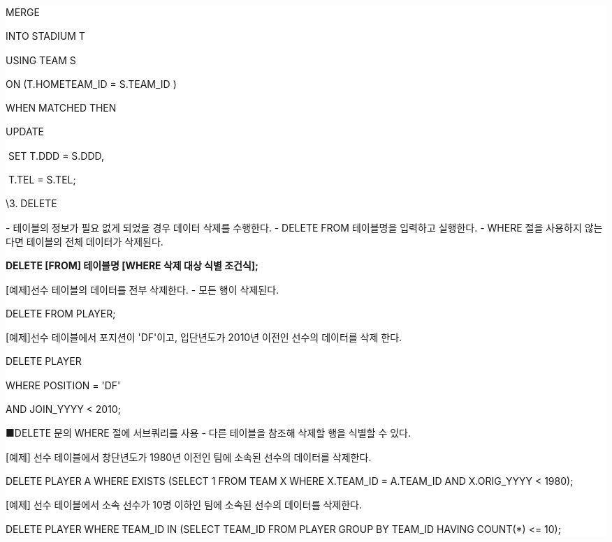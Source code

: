 

MERGE

  INTO STADIUM T

 USING TEAM S

   ON (T.HOMETEAM_ID = S.TEAM_ID )

 WHEN MATCHED THEN

   UPDATE

​      SET T.DDD = S.DDD,

​         T.TEL = S.TEL;




\3. DELETE 
 
\- 테이블의 정보가 필요 없게 되었을 경우 데이터 삭제를 수행한다.
\- DELETE FROM 테이블명을 입력하고 실행한다.
\- WHERE 절을 사용하지 않는다면 테이블의 전체 데이터가 삭제된다.



 **DELETE [FROM] 테이블명
 [WHERE 삭제 대상 식별 조건식];**


[예제]선수 테이블의 데이터를 전부 삭제한다.
 \- 모든 행이 삭제된다.

 DELETE FROM PLAYER; 

[예제]선수 테이블에서 포지션이 'DF'이고, 입단년도가 2010년 이전인 선수의
    데이터를 삭제 한다.

 DELETE PLAYER

 WHERE POSITION = 'DF'

   AND JOIN_YYYY < 2010;

 
■DELETE 문의 WHERE 절에 서브쿼리를 사용
\- 다른 테이블을 참조해 삭제할 행을 식별할 수 있다.

[예제] 선수 테이블에서 창단년도가 1980년 이전인 팀에 소속된 선수의 데이터를
    삭제한다.

 DELETE PLAYER A
 WHERE EXISTS (SELECT 1
             FROM TEAM X
            WHERE X.TEAM_ID = A.TEAM_ID
              AND X.ORIG_YYYY < 1980);


[예제] 선수 테이블에서 소속 선수가 10명 이하인 팀에 소속된 선수의 데이터를
    삭제한다.

 DELETE PLAYER 
 WHERE TEAM_ID IN (SELECT TEAM_ID
                FROM PLAYER
             GROUP BY TEAM_ID
               HAVING COUNT(*) <= 10);  
